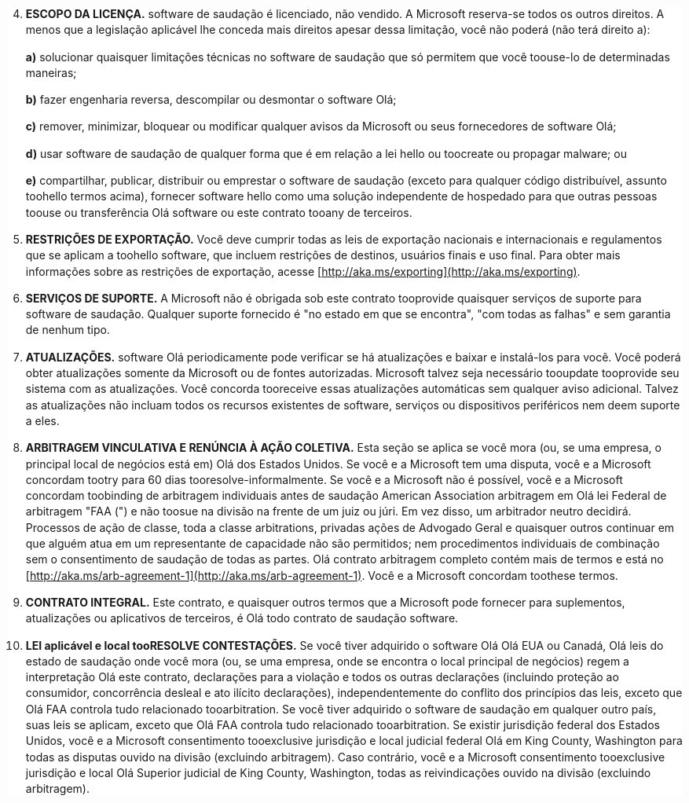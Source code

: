 4.  **ESCOPO DA LICENÇA.** software de saudação é licenciado, não vendido. A Microsoft reserva-se todos os outros direitos. A menos que a legislação aplicável lhe conceda mais direitos apesar dessa limitação, você não poderá (não terá direito a):

    **a)** solucionar quaisquer limitações técnicas no software de saudação que só permitem que você toouse-lo de determinadas maneiras;

    **b)** fazer engenharia reversa, descompilar ou desmontar o software Olá;

    **c)** remover, minimizar, bloquear ou modificar qualquer avisos da Microsoft ou seus fornecedores de software Olá;

    **d)** usar software de saudação de qualquer forma que é em relação a lei hello ou toocreate ou propagar malware; ou 

    **e)** compartilhar, publicar, distribuir ou emprestar o software de saudação (exceto para qualquer código distribuível, assunto toohello termos acima), fornecer software hello como uma solução independente de hospedado para que outras pessoas toouse ou transferência Olá software ou este contrato tooany de terceiros.

5.  **RESTRIÇÕES DE EXPORTAÇÃO.** Você deve cumprir todas as leis de exportação nacionais e internacionais e regulamentos que se aplicam a toohello software, que incluem restrições de destinos, usuários finais e uso final. Para obter mais informações sobre as restrições de exportação, acesse [http://aka.ms/exporting](http://aka.ms/exporting).

6.  **SERVIÇOS DE SUPORTE.** A Microsoft não é obrigada sob este contrato tooprovide quaisquer serviços de suporte para software de saudação. Qualquer suporte fornecido é "no estado em que se encontra", "com todas as falhas" e sem garantia de nenhum tipo.

7.  **ATUALIZAÇÕES.** software Olá periodicamente pode verificar se há atualizações e baixar e instalá-los para você. Você poderá obter atualizações somente da Microsoft ou de fontes autorizadas. Microsoft talvez seja necessário tooupdate tooprovide seu sistema com as atualizações. Você concorda tooreceive essas atualizações automáticas sem qualquer aviso adicional. Talvez as atualizações não incluam todos os recursos existentes de software, serviços ou dispositivos periféricos nem deem suporte a eles.

8.  **ARBITRAGEM VINCULATIVA E RENÚNCIA À AÇÃO COLETIVA.** Esta seção se aplica se você mora (ou, se uma empresa, o principal local de negócios está em) Olá dos Estados Unidos.  Se você e a Microsoft tem uma disputa, você e a Microsoft concordam tootry para 60 dias tooresolve-informalmente. Se você e a Microsoft não é possível, você e a Microsoft concordam toobinding de arbitragem individuais antes de saudação American Association arbitragem em Olá lei Federal de arbitragem "FAA (") e não toosue na divisão na frente de um juiz ou júri. Em vez disso, um arbitrador neutro decidirá. Processos de ação de classe, toda a classe arbitrations, privadas ações de Advogado Geral e quaisquer outros continuar em que alguém atua em um representante de capacidade não são permitidos; nem procedimentos individuais de combinação sem o consentimento de saudação de todas as partes. Olá contrato arbitragem completo contém mais de termos e está no [http://aka.ms/arb-agreement-1](http://aka.ms/arb-agreement-1). Você e a Microsoft concordam toothese termos.

9.  **CONTRATO INTEGRAL.** Este contrato, e quaisquer outros termos que a Microsoft pode fornecer para suplementos, atualizações ou aplicativos de terceiros, é Olá todo contrato de saudação software.

10. **LEI aplicável e local tooRESOLVE CONTESTAÇÕES.** Se você tiver adquirido o software Olá Olá EUA ou Canadá, Olá leis do estado de saudação onde você mora (ou, se uma empresa, onde se encontra o local principal de negócios) regem a interpretação Olá este contrato, declarações para a violação e todos os outras declarações (incluindo proteção ao consumidor, concorrência desleal e ato ilícito declarações), independentemente do conflito dos princípios das leis, exceto que Olá FAA controla tudo relacionado tooarbitration. Se você tiver adquirido o software de saudação em qualquer outro país, suas leis se aplicam, exceto que Olá FAA controla tudo relacionado tooarbitration. Se existir jurisdição federal dos Estados Unidos, você e a Microsoft consentimento tooexclusive jurisdição e local judicial federal Olá em King County, Washington para todas as disputas ouvido na divisão (excluindo arbitragem). Caso contrário, você e a Microsoft consentimento tooexclusive jurisdição e local Olá Superior judicial de King County, Washington, todas as reivindicações ouvido na divisão (excluindo arbitragem).
